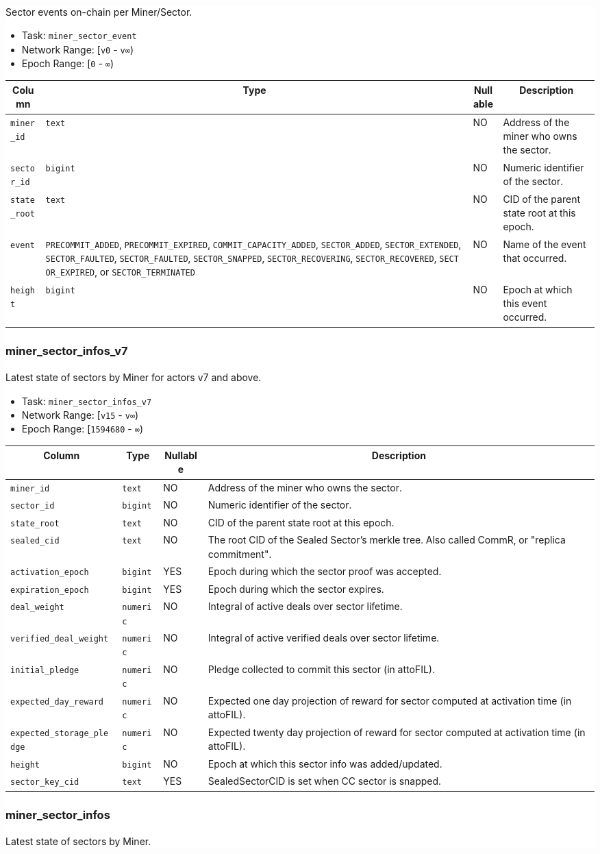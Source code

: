 Sector events on-chain per Miner/Sector.

- Task: `miner_sector_event`
- Network Range: [`v0` - `v∞`)
- Epoch Range: [`0` - `∞`)

| Column       | Type                                                                                                                                                                                                                                        | Nullable | Description                                 |
| ------------ | ------------------------------------------------------------------------------------------------------------------------------------------------------------------------------------------------------------------------------------------- | -------- | ------------------------------------------- |
| `miner_id`   | `text`                                                                                                                                                                                                                                      | NO       | Address of the miner who owns the sector.   |
| `sector_id`  | `bigint`                                                                                                                                                                                                                                    | NO       | Numeric identifier of the sector.           |
| `state_root` | `text`                                                                                                                                                                                                                                      | NO       | CID of the parent state root at this epoch. |
| `event`      | `PRECOMMIT_ADDED`, `PRECOMMIT_EXPIRED`, `COMMIT_CAPACITY_ADDED`, `SECTOR_ADDED`, `SECTOR_EXTENDED`, `SECTOR_FAULTED`, `SECTOR_FAULTED`, `SECTOR_SNAPPED`, `SECTOR_RECOVERING`, `SECTOR_RECOVERED`, `SECTOR_EXPIRED`, or `SECTOR_TERMINATED` | NO       | Name of the event that occurred.            |
| `height`     | `bigint`                                                                                                                                                                                                                                    | NO       | Epoch at which this event occurred.         |

### miner_sector_infos_v7

Latest state of sectors by Miner for actors v7 and above.

- Task: `miner_sector_infos_v7`
- Network Range: [`v15` - `v∞`)
- Epoch Range: [`1594680` - `∞`)

| Column                    | Type      | Nullable | Description                                                                                   |
| ------------------------- | --------- | -------- | --------------------------------------------------------------------------------------------- |
| `miner_id`                | `text`    | NO       | Address of the miner who owns the sector.                                                     |
| `sector_id`               | `bigint`  | NO       | Numeric identifier of the sector.                                                             |
| `state_root`              | `text`    | NO       | CID of the parent state root at this epoch.                                                   |
| `sealed_cid`              | `text`    | NO       | The root CID of the Sealed Sector’s merkle tree. Also called CommR, or "replica commitment".  |
| `activation_epoch`        | `bigint`  | YES      | Epoch during which the sector proof was accepted.                                             |
| `expiration_epoch`        | `bigint`  | YES      | Epoch during which the sector expires.                                                        |
| `deal_weight`             | `numeric` | NO       | Integral of active deals over sector lifetime.                                                |
| `verified_deal_weight`    | `numeric` | NO       | Integral of active verified deals over sector lifetime.                                       |
| `initial_pledge`          | `numeric` | NO       | Pledge collected to commit this sector (in attoFIL).                                          |
| `expected_day_reward`     | `numeric` | NO       | Expected one day projection of reward for sector computed at activation time (in attoFIL).    |
| `expected_storage_pledge` | `numeric` | NO       | Expected twenty day projection of reward for sector computed at activation time (in attoFIL). |
| `height`                  | `bigint`  | NO       | Epoch at which this sector info was added/updated.                                            |
| `sector_key_cid`          | `text`    | YES      | SealedSectorCID is set when CC sector is snapped.                                             |

### miner_sector_infos

Latest state of sectors by Miner.
